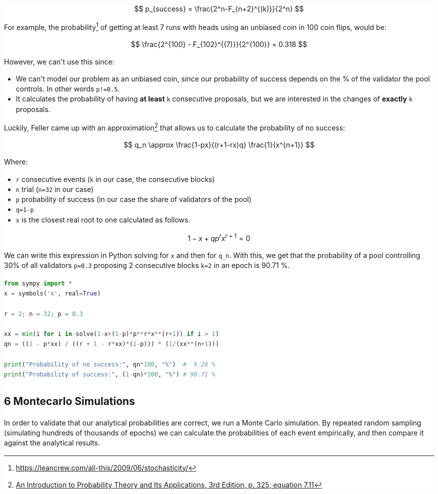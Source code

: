 $$
p_{success} = \frac{2^n-F_{n+2}^{(k)}}{2^n}
$$

For example, the probability[^7] of getting at least 7 runs with heads using an unbiased coin in 100 coin flips, would be:
[^7]: <https://leancrew.com/all-this/2009/06/stochasticity/>

$$
\frac{2^{100} - F_{102}^{(7)}}{2^{100}} = 0.318
$$

However, we can't use this since:
* We can't model our problem as an unbiased coin, since our probability of success depends on the % of the validator the pool controls. In other words `p!=0.5`.
* It calculates the probability of having **at least** `k` consecutive proposals, but we are interested in the changes of **exactly** `k` proposals.

Luckily, Feller came up with an approximation[^8] that allows us to calculate the probability of no success:
[^8]: [An Introduction to Probability Theory and Its Applications, 3rd Edition, p. 325, equation 7.11](https://www.academia.edu/40196544/An_Introduction_To_Probability_Theory_And_Its_Applications_Vol_1_3rd_Edition_by_William_Feller_H)

$$
q_n \approx \frac{1-px}{(r+1-rx)q}  \frac{1}{x^{n+1}}
$$

Where:
* `r` consecutive events (`k` in our case, the consecutive blocks)
* `n` trial (`n=32` in our case)
* `p` probability of success (in our case the share of validators of the pool)
* `q=1-p`
* `x` is the closest real root to one calculated as follows.

$$
1 -x+qp^rx^{r+1} = 0
$$

We can write this expression in Python solving for `x` and then for `q_n`. With this, we get that the probability of a pool controlling 30% of all validators `p=0.3` proposing 2 consecutive blocks `k=2` in an epoch is 90.71 %.

```python
from sympy import *
x = symbols('x', real=True)

r = 2; n = 32; p = 0.3

xx = min(i for i in solve(1-x+(1-p)*p**r*x**(r+1)) if i > 1)
qn = ((1 - p*xx) / ((r + 1 - r*xx)*(1-p))) * (1/(xx**(n+1)))

print("Probability of no success:", qn*100, "%")  #  9.28 %
print("Probability of success:", (1-qn)*100, "%") # 90.71 %
```

6 Montecarlo Simulations
---

In order to validate that our analytical probabilities are correct, we run a Monte Carlo simulation. By repeated random sampling (simulating hundreds of thousands of epochs) we can calculate the probabilities of each event empirically, and then compare it against the analytical results.


[^1]: <https://ethereum.org/en/developers/docs/mev/>
[^2]: <https://en.wikipedia.org/wiki/Byzantine_fault>
[^3]: <https://eth2book.info/altair/part2/building_blocks/randomness#where-does-the-entropy-come-from>
[^4]: <https://www.beaconcha.in>
[^5]: <https://en.wikipedia.org/wiki/Binomial_distribution>
[^6]: <https://leancrew.com/all-this/2009/06/stochasticity/>
[^9]: <https://etherscan.io/address/0x00000000219ab540356cbb839cbe05303d7705fa>
[^10]: [nblock_probabilities.py](/files/post_n_block_stats/nblock_probabilities.py)
[^11]: [coinbase_validators_query.sql](/files/post_n_block_stats/coinbase_validators_query.sql)
[^12]: <https://dune.com>
[^13]: [coinbase_validators_sept2022.csv](/files/post_n_block_stats/coinbase_validators_sept2022.csv)
[^14]: <https://etherscan.io/address/0xa090e606e30bd747d4e6245a1517ebe430f0057e>
[^15]: [coinbase_blocks_sept2022.csv](/files/post_n_block_stats/coinbase_blocks_sept2022.csv)